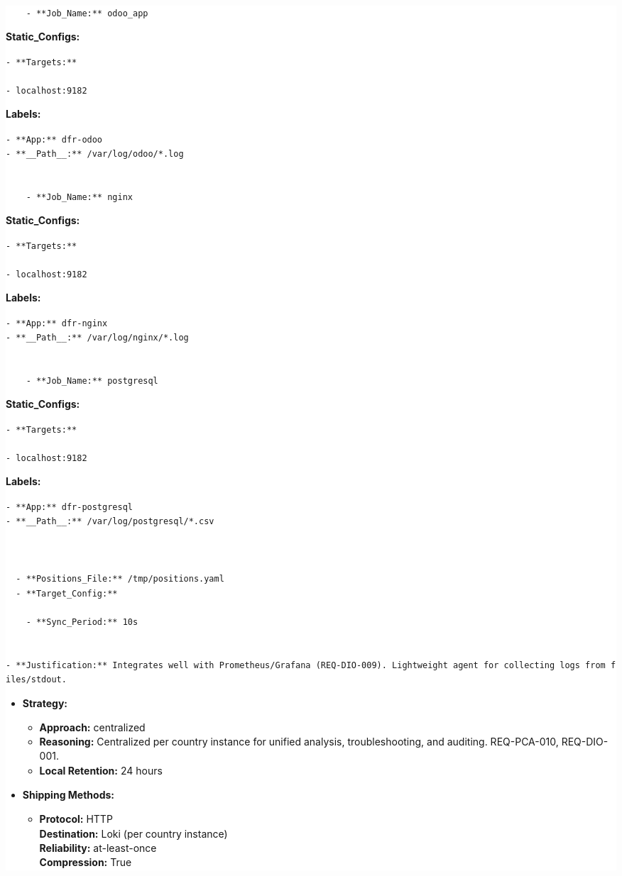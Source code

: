         - **Job_Name:** odoo_app  
**Static_Configs:**
    
    - **Targets:**
    
    - localhost:9182
    
**Labels:**
    
    - **App:** dfr-odoo
    - **__Path__:** /var/log/odoo/*.log
    
    
        - **Job_Name:** nginx  
**Static_Configs:**
    
    - **Targets:**
    
    - localhost:9182
    
**Labels:**
    
    - **App:** dfr-nginx
    - **__Path__:** /var/log/nginx/*.log
    
    
        - **Job_Name:** postgresql  
**Static_Configs:**
    
    - **Targets:**
    
    - localhost:9182
    
**Labels:**
    
    - **App:** dfr-postgresql
    - **__Path__:** /var/log/postgresql/*.csv
    
    
        
      - **Positions_File:** /tmp/positions.yaml
      - **Target_Config:**
        
        - **Sync_Period:** 10s
        
      
    - **Justification:** Integrates well with Prometheus/Grafana (REQ-DIO-009). Lightweight agent for collecting logs from files/stdout.
    
  - **Strategy:**
    
    - **Approach:** centralized
    - **Reasoning:** Centralized per country instance for unified analysis, troubleshooting, and auditing. REQ-PCA-010, REQ-DIO-001.
    - **Local Retention:** 24 hours
    
  - **Shipping Methods:**
    
    - **Protocol:** HTTP  
**Destination:** Loki (per country instance)  
**Reliability:** at-least-once  
**Compression:** True  
    